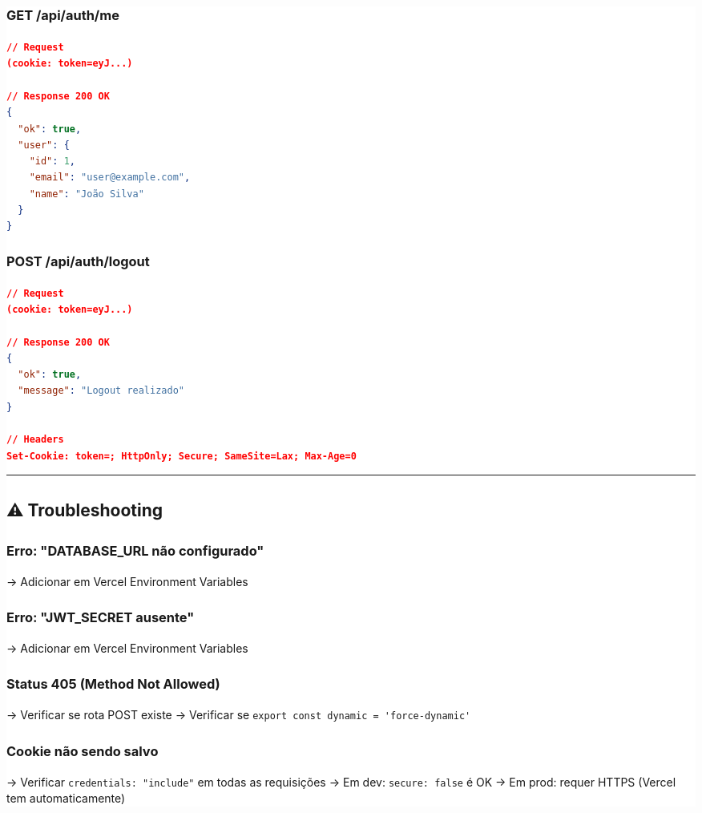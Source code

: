 ### GET /api/auth/me
```json
// Request
(cookie: token=eyJ...)

// Response 200 OK
{
  "ok": true,
  "user": {
    "id": 1,
    "email": "user@example.com",
    "name": "João Silva"
  }
}
```

### POST /api/auth/logout
```json
// Request
(cookie: token=eyJ...)

// Response 200 OK
{
  "ok": true,
  "message": "Logout realizado"
}

// Headers
Set-Cookie: token=; HttpOnly; Secure; SameSite=Lax; Max-Age=0
```

---

## ⚠️ Troubleshooting

### Erro: "DATABASE_URL não configurado"
→ Adicionar em Vercel Environment Variables

### Erro: "JWT_SECRET ausente"
→ Adicionar em Vercel Environment Variables

### Status 405 (Method Not Allowed)
→ Verificar se rota POST existe
→ Verificar se `export const dynamic = 'force-dynamic'`

### Cookie não sendo salvo
→ Verificar `credentials: "include"` em todas as requisições
→ Em dev: `secure: false` é OK
→ Em prod: requer HTTPS (Vercel tem automaticamente)
